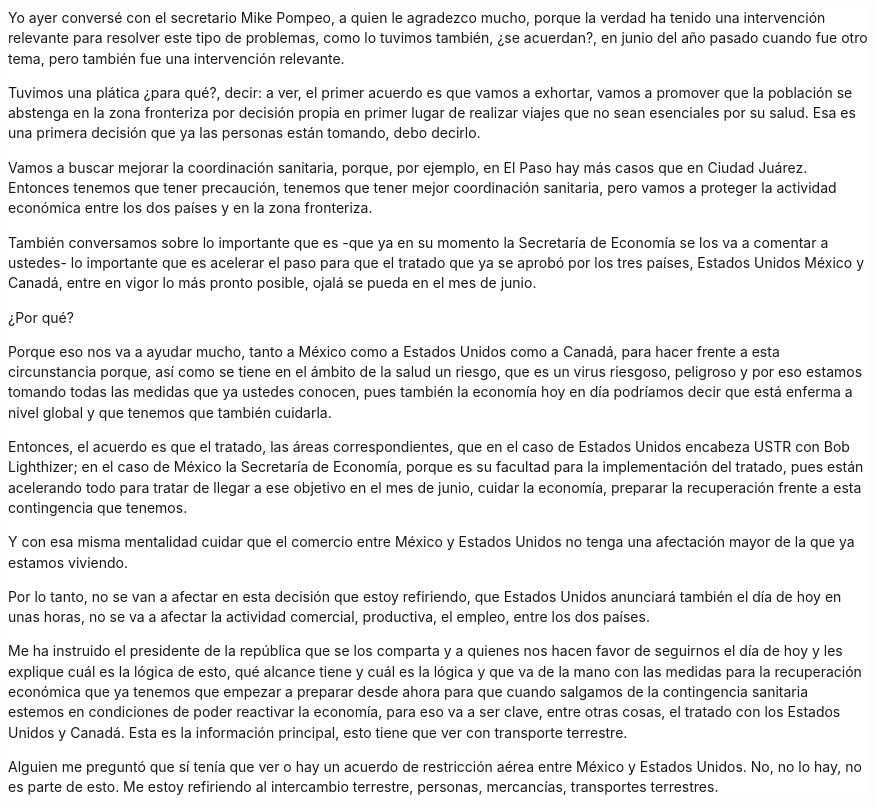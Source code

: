 Yo ayer conversé con el secretario Mike Pompeo, a quien le agradezco mucho,
porque la verdad ha tenido una intervención relevante para resolver este tipo
de problemas, como lo tuvimos también, ¿se acuerdan?, en junio del año pasado
cuando fue otro tema, pero también fue una intervención relevante.

Tuvimos una plática ¿para qué?, decir: a ver, el primer acuerdo es que vamos a
exhortar, vamos a promover que la población se abstenga en la zona fronteriza
por decisión propia en primer lugar de realizar viajes que no sean esenciales
por su salud. Esa es una primera decisión que ya las personas están tomando,
debo decirlo.

Vamos a buscar mejorar la coordinación sanitaria, porque, por ejemplo, en El
Paso hay más casos que en Ciudad Juárez. Entonces tenemos que tener
precaución, tenemos que tener mejor coordinación sanitaria, pero vamos a
proteger la actividad económica entre los dos países y en la zona fronteriza.

También conversamos sobre lo importante que es -que ya en su momento la
Secretaría de Economía se los va a comentar a ustedes- lo importante que es
acelerar el paso para que el tratado que ya se aprobó por los tres países,
Estados Unidos México y Canadá, entre en vigor lo más pronto posible, ojalá se
pueda en el mes de junio.

¿Por qué?

Porque eso nos va a ayudar mucho, tanto a México como a Estados Unidos como a
Canadá, para hacer frente a esta circunstancia porque, así como se tiene en el
ámbito de la salud un riesgo, que es un virus riesgoso, peligroso y por eso
estamos tomando todas las medidas que ya ustedes conocen, pues también la
economía hoy en día podríamos decir que está enferma a nivel global y que
tenemos que también cuidarla.

Entonces, el acuerdo es que el tratado, las áreas correspondientes, que en el
caso de Estados Unidos encabeza USTR con Bob Lighthizer; en el caso de México
la Secretaría de Economía, porque es su facultad para la implementación del
tratado, pues están acelerando todo para tratar de llegar a ese objetivo en el
mes de junio, cuidar la economía, preparar la recuperación frente a esta
contingencia que tenemos.

Y con esa misma mentalidad cuidar que el comercio entre México y Estados
Unidos no tenga una afectación mayor de la que ya estamos viviendo.

Por lo tanto, no se van a afectar en esta decisión que estoy refiriendo, que
Estados Unidos anunciará también el día de hoy en unas horas, no se va a
afectar la actividad comercial, productiva, el empleo, entre los dos países.

Me ha instruido el presidente de la república que se los comparta y a quienes
nos hacen favor de seguirnos el día de hoy y les explique cuál es la lógica de
esto, qué alcance tiene y cuál es la lógica y que va de la mano con las
medidas para la recuperación económica que ya tenemos que empezar a preparar
desde ahora para que cuando salgamos de la contingencia sanitaria estemos en
condiciones de poder reactivar la economía, para eso va a ser clave, entre
otras cosas, el tratado con los Estados Unidos y Canadá. Esta es la
información principal, esto tiene que ver con transporte terrestre.

Alguien me preguntó que sí tenía que ver o hay un acuerdo de restricción aérea
entre México y Estados Unidos. No, no lo hay, no es parte de esto. Me estoy
refiriendo al intercambio terrestre, personas, mercancías, transportes
terrestres.
